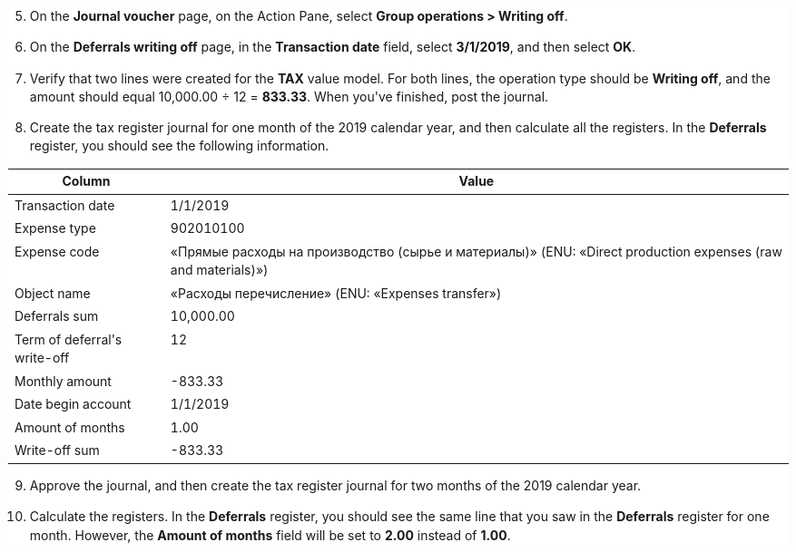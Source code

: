 5.  On the **Journal voucher** page, on the Action Pane, select **Group
    operations \> Writing off**.

6.  On the **Deferrals writing off** page, in the **Transaction date** field,
    select **3/1/2019**, and then select **OK**.

7.  Verify that two lines were created for the **TAX** value model. For both
    lines, the operation type should be **Writing off**, and the amount should
    equal 10,000.00 ÷ 12 = **833.33**. When you've finished, post the journal.

8.  Create the tax register journal for one month of the 2019 calendar year, and
    then calculate all the registers. In the **Deferrals** register, you should
    see the following information.

| **Column**                   | **Value**                                                                                                    |
|------------------------------|--------------------------------------------------------------------------------------------------------------|
| Transaction date             | 1/1/2019                                                                                                     |
| Expense type                 | 902010100                                                                                                    |
| Expense code                 | «Прямые расходы на производство (сырье и материалы)» (ENU: «Direct production expenses (raw and materials)») |
| Object name                  | «Расходы перечисление» (ENU: «Expenses transfer»)                                                            |
| Deferrals sum                | 10,000.00                                                                                                    |
| Term of deferral's write-off | 12                                                                                                           |
| Monthly amount               | \-833.33                                                                                                     |
| Date begin account           | 1/1/2019                                                                                                     |
| Amount of months             | 1.00                                                                                                         |
| Write-off sum                | \-833.33                                                                                                     |

9.  Approve the journal, and then create the tax register journal for two months
    of the 2019 calendar year.

10. Calculate the registers. In the **Deferrals** register, you should see the
    same line that you saw in the **Deferrals** register for one month. However,
    the **Amount of months** field will be set to **2.00** instead of **1.00**.

